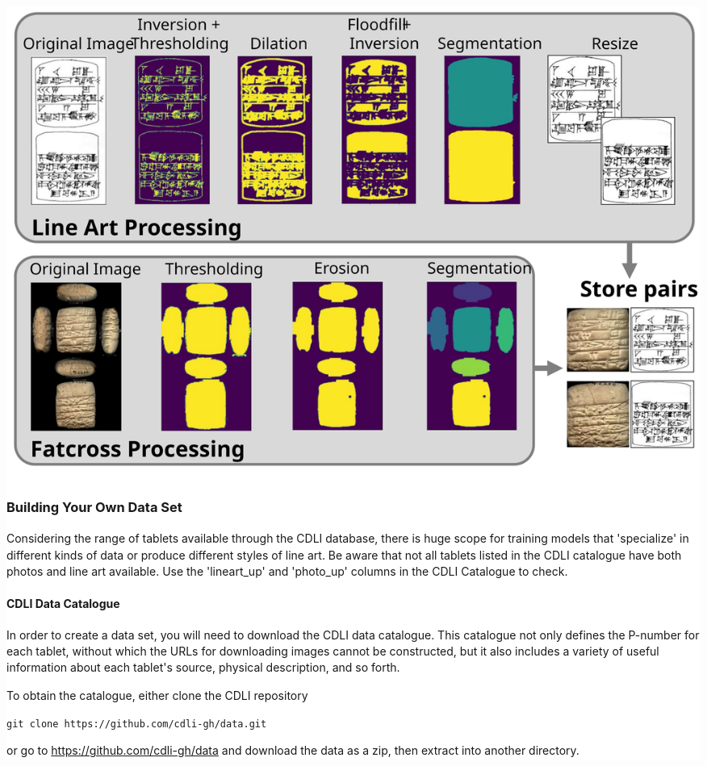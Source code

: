 <img src="./readme_images/preprocessing.svg">

### **Building Your Own Data Set**

Considering the range of tablets available through the CDLI database, there is
huge scope for training models that 'specialize' in different kinds of data or
produce different styles of line art.  Be aware that not all tablets listed in
the CDLI catalogue have both photos and line art available. Use the 
'lineart_up' and 'photo_up' columns in the CDLI Catalogue to check.

#### CDLI Data Catalogue

In order to create a data set, you will need to download the CDLI data
catalogue.  This catalogue not only defines the P-number for each tablet, 
without which the URLs for downloading images cannot be constructed,
but it also includes a variety of useful information about each tablet's source, 
physical description, and so forth.

To obtain the catalogue, either clone the CDLI repository 

    git clone https://github.com/cdli-gh/data.git

or go to https://github.com/cdli-gh/data and download the
data as a zip, then extract into another directory.
